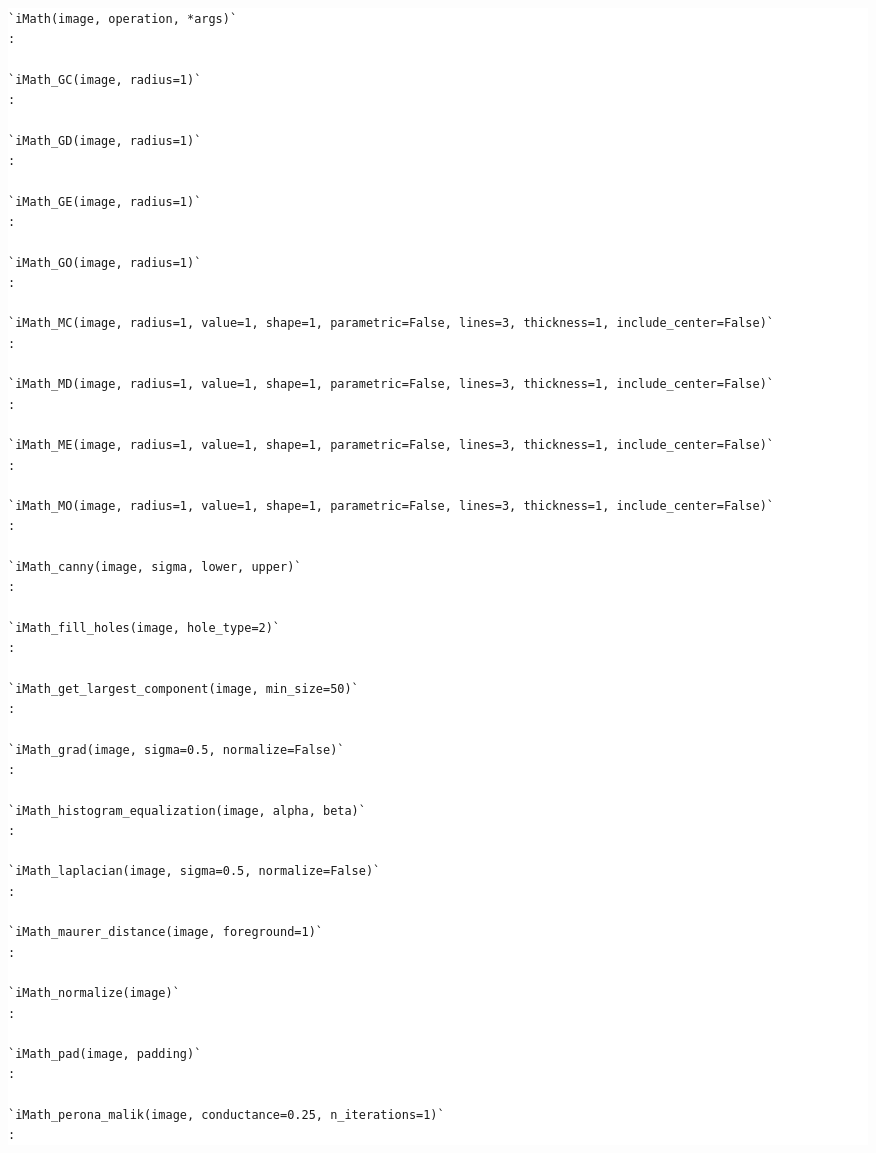     `iMath(image, operation, *args)`
    :

    `iMath_GC(image, radius=1)`
    :

    `iMath_GD(image, radius=1)`
    :

    `iMath_GE(image, radius=1)`
    :

    `iMath_GO(image, radius=1)`
    :

    `iMath_MC(image, radius=1, value=1, shape=1, parametric=False, lines=3, thickness=1, include_center=False)`
    :

    `iMath_MD(image, radius=1, value=1, shape=1, parametric=False, lines=3, thickness=1, include_center=False)`
    :

    `iMath_ME(image, radius=1, value=1, shape=1, parametric=False, lines=3, thickness=1, include_center=False)`
    :

    `iMath_MO(image, radius=1, value=1, shape=1, parametric=False, lines=3, thickness=1, include_center=False)`
    :

    `iMath_canny(image, sigma, lower, upper)`
    :

    `iMath_fill_holes(image, hole_type=2)`
    :

    `iMath_get_largest_component(image, min_size=50)`
    :

    `iMath_grad(image, sigma=0.5, normalize=False)`
    :

    `iMath_histogram_equalization(image, alpha, beta)`
    :

    `iMath_laplacian(image, sigma=0.5, normalize=False)`
    :

    `iMath_maurer_distance(image, foreground=1)`
    :

    `iMath_normalize(image)`
    :

    `iMath_pad(image, padding)`
    :

    `iMath_perona_malik(image, conductance=0.25, n_iterations=1)`
    :
